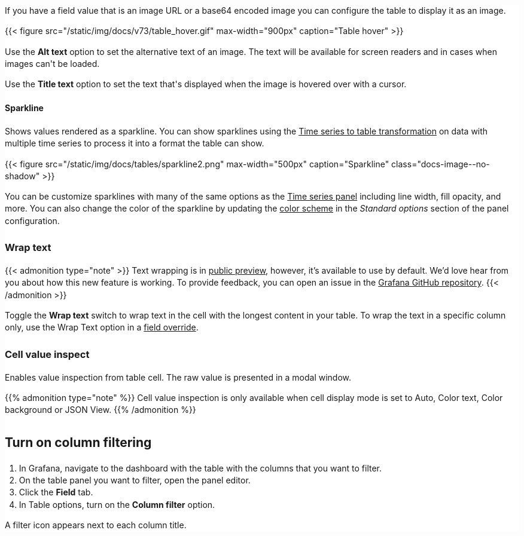 If you have a field value that is an image URL or a base64 encoded image you can configure the table to display it as an image.

{{< figure src="/static/img/docs/v73/table_hover.gif" max-width="900px" caption="Table hover" >}}

Use the **Alt text** option to set the alternative text of an image. The text will be available for screen readers and in cases when images can't be loaded.

Use the **Title text** option to set the text that's displayed when the image is hovered over with a cursor.

#### Sparkline

Shows values rendered as a sparkline. You can show sparklines using the [Time series to table transformation](ref:time-series-to-table-transformation) on data with multiple time series to process it into a format the table can show.

{{< figure src="/static/img/docs/tables/sparkline2.png" max-width="500px" caption="Sparkline" class="docs-image--no-shadow" >}}

You can be customize sparklines with many of the same options as the [Time series panel](ref:time-series-panel) including line width, fill opacity, and more. You can also change the color of the sparkline by updating the [color scheme](ref:color-scheme) in the _Standard options_ section of the panel configuration.

### Wrap text

{{< admonition type="note" >}}
Text wrapping is in [public preview](https://grafana.com/docs/release-life-cycle/#public-preview), however, it’s available to use by default. We’d love hear from you about how this new feature is working. To provide feedback, you can open an issue in the [Grafana GitHub repository](https://github.com/grafana/grafana).
{{< /admonition >}}

Toggle the **Wrap text** switch to wrap text in the cell with the longest content in your table. To wrap the text in a specific column only, use the Wrap Text option in a [field override](ref:field-override).

### Cell value inspect

Enables value inspection from table cell. The raw value is presented in a modal window.

{{% admonition type="note" %}}
Cell value inspection is only available when cell display mode is set to Auto, Color text, Color background or JSON View.
{{% /admonition %}}

## Turn on column filtering

1. In Grafana, navigate to the dashboard with the table with the columns that you want to filter.
1. On the table panel you want to filter, open the panel editor.
1. Click the **Field** tab.
1. In Table options, turn on the **Column filter** option.

A filter icon appears next to each column title.
